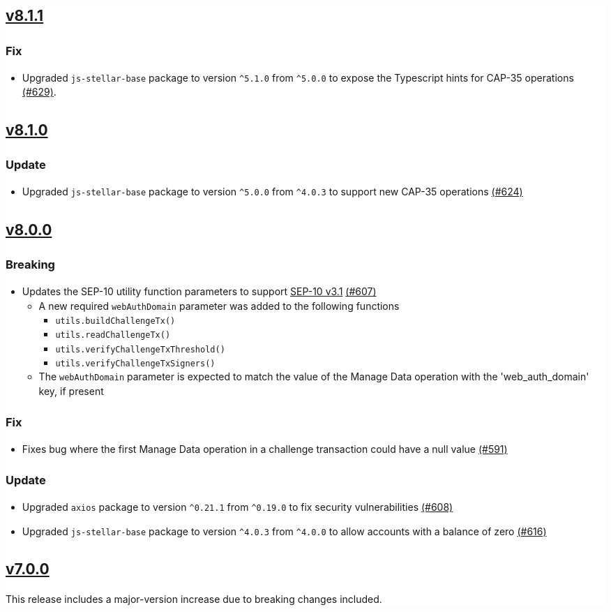 ## [v8.1.1](https://github.com/stellar/js-stellar-sdk/compare/v8.1.0...v8.1.1)

### Fix

- Upgraded `js-stellar-base` package to version `^5.1.0` from `^5.0.0` to expose the Typescript hints for CAP-35 operations [(#629)](https://github.com/stellar/js-stellar-sdk/pull/629).


## [v8.1.0](https://github.com/stellar/js-stellar-sdk/compare/v8.0.0...v8.1.0)

### Update

- Upgraded `js-stellar-base` package to version `^5.0.0` from `^4.0.3` to support new CAP-35 operations [(#624)](https://github.com/stellar/js-stellar-sdk/pull/624)


## [v8.0.0](https://github.com/stellar/js-stellar-sdk/compare/v7.0.0...v8.0.0)

### Breaking

- Updates the SEP-10 utility function parameters to support [SEP-10 v3.1](https://github.com/stellar/stellar-protocol/commit/6c8c9cf6685c85509835188a136ffb8cd6b9c11c) [(#607)](https://github.com/stellar/js-stellar-sdk/pull/607)
  - A new required `webAuthDomain` parameter was added to the following functions
    - `utils.buildChallengeTx()`
    - `utils.readChallengeTx()`
    - `utils.verifyChallengeTxThreshold()`
    - `utils.verifyChallengeTxSigners()`
  - The `webAuthDomain` parameter is expected to match the value of the Manage Data operation with the 'web_auth_domain' key, if present

### Fix

- Fixes bug where the first Manage Data operation in a challenge transaction could have a null value [(#591)](https://github.com/stellar/js-stellar-sdk/pull/591)

### Update

- Upgraded `axios` package to version `^0.21.1` from `^0.19.0` to fix security vulnerabilities [(#608)](https://github.com/stellar/js-stellar-sdk/pull/608)

- Upgraded `js-stellar-base` package to version `^4.0.3` from `^4.0.0` to allow accounts with a balance of zero [(#616)](https://github.com/stellar/js-stellar-sdk/pull/616)

## [v7.0.0](https://github.com/stellar/js-stellar-sdk/compare/v6.2.0...v7.0.0)

This release includes a major-version increase due to breaking changes included.
